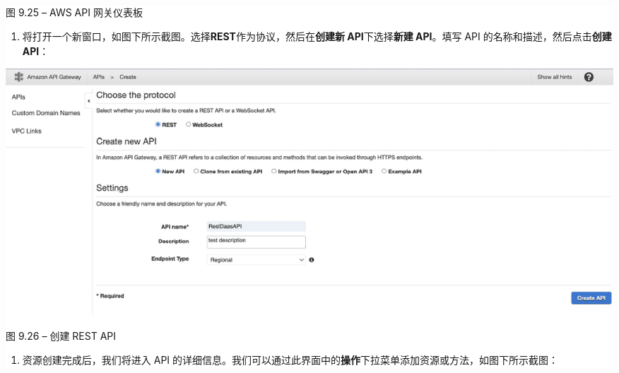 图 9.25 – AWS API 网关仪表板

1.  将打开一个新窗口，如图下所示截图。选择**REST**作为协议，然后在**创建新 API**下选择**新建 API**。填写 API 的名称和描述，然后点击**创建 API**：

![图 9.26 – 创建 REST API](img/B17084_09_026.jpg)

图 9.26 – 创建 REST API

1.  资源创建完成后，我们将进入 API 的详细信息。我们可以通过此界面中的**操作**下拉菜单添加资源或方法，如图下所示截图：
